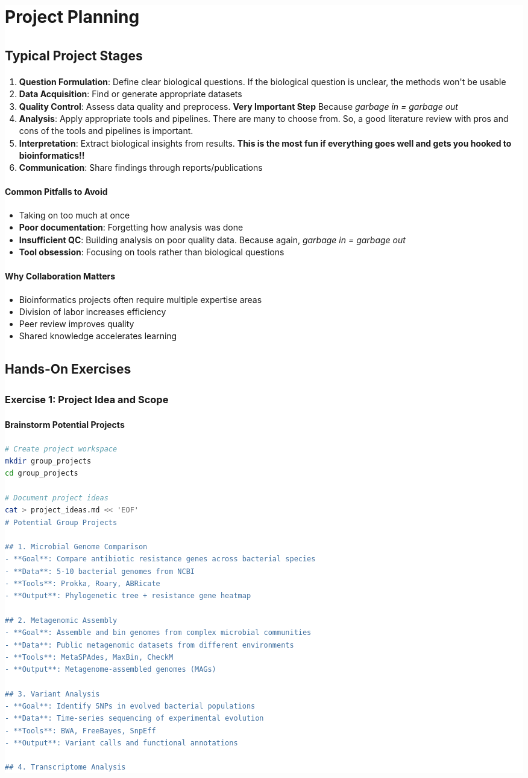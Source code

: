 
# Project Planning 

## Typical Project Stages
1. **Question Formulation**: Define clear biological questions. If the biological question is unclear, the methods won't be usable 
2. **Data Acquisition**: Find or generate appropriate datasets
3. **Quality Control**: Assess data quality and preprocess. **Very Important Step** Because _garbage in = garbage out_
4. **Analysis**: Apply appropriate tools and pipelines. There are many to choose from. So, a good literature review with pros and cons of the tools and pipelines is important. 
5. **Interpretation**: Extract biological insights from results. **This is the most fun if everything goes well and gets you hooked to bioinformatics!!** 
6. **Communication**: Share findings through reports/publications

#### Common Pitfalls to Avoid
-  Taking on too much at once
- **Poor documentation**: Forgetting how analysis was done
- **Insufficient QC**: Building analysis on poor quality data. Because again, _garbage in = garbage out_
- **Tool obsession**: Focusing on tools rather than biological questions

#### Why Collaboration Matters
- Bioinformatics projects often require multiple expertise areas
- Division of labor increases efficiency
- Peer review improves quality
- Shared knowledge accelerates learning

## Hands-On Exercises

### Exercise 1: Project Idea and Scope

#### Brainstorm Potential Projects
```bash
# Create project workspace
mkdir group_projects
cd group_projects

# Document project ideas
cat > project_ideas.md << 'EOF'
# Potential Group Projects

## 1. Microbial Genome Comparison
- **Goal**: Compare antibiotic resistance genes across bacterial species
- **Data**: 5-10 bacterial genomes from NCBI
- **Tools**: Prokka, Roary, ABRicate
- **Output**: Phylogenetic tree + resistance gene heatmap

## 2. Metagenomic Assembly
- **Goal**: Assemble and bin genomes from complex microbial communities
- **Data**: Public metagenomic datasets from different environments
- **Tools**: MetaSPAdes, MaxBin, CheckM
- **Output**: Metagenome-assembled genomes (MAGs)

## 3. Variant Analysis
- **Goal**: Identify SNPs in evolved bacterial populations
- **Data**: Time-series sequencing of experimental evolution
- **Tools**: BWA, FreeBayes, SnpEff
- **Output**: Variant calls and functional annotations

## 4. Transcriptome Analysis
```